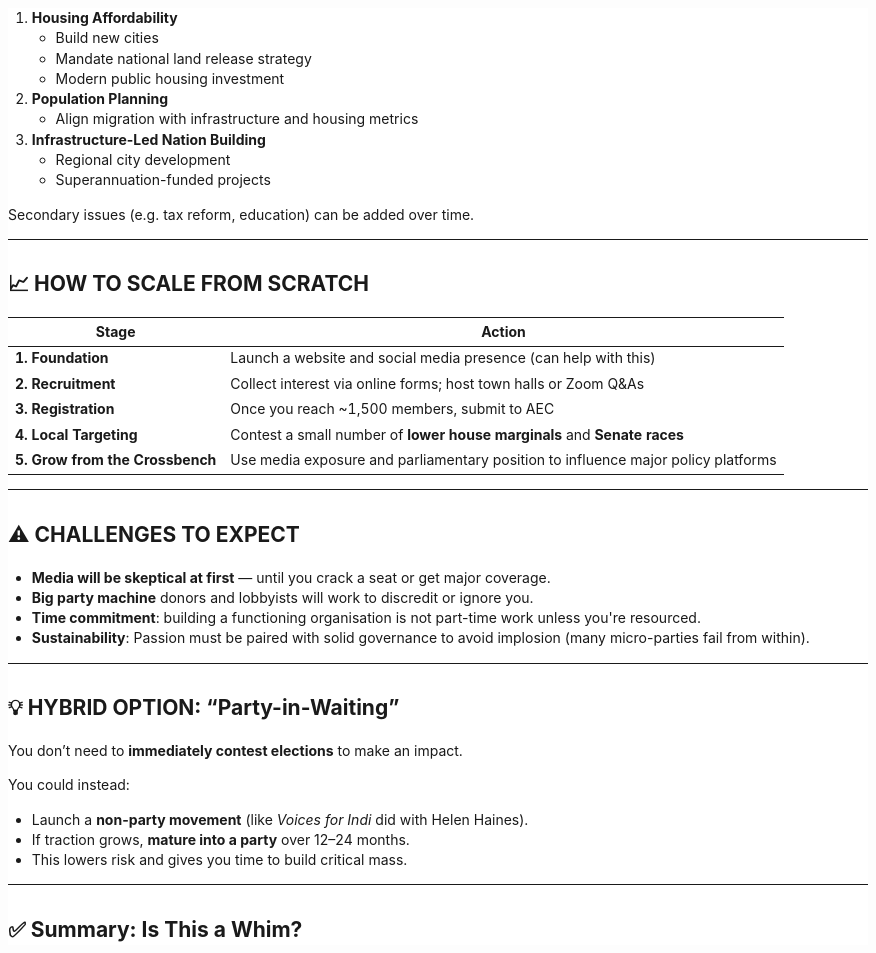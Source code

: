 1.  **Housing Affordability**
    *   Build new cities
    *   Mandate national land release strategy
    *   Modern public housing investment
2.  **Population Planning**
    *   Align migration with infrastructure and housing metrics
3.  **Infrastructure-Led Nation Building**
    *   Regional city development
    *   Superannuation-funded projects

Secondary issues (e.g. tax reform, education) can be added over time.

* * *

📈 HOW TO SCALE FROM SCRATCH
----------------------------

| Stage | Action |
| --- | --- |
| **1\. Foundation** | Launch a website and social media presence (can help with this) |
| **2\. Recruitment** | Collect interest via online forms; host town halls or Zoom Q&As |
| **3\. Registration** | Once you reach ~1,500 members, submit to AEC |
| **4\. Local Targeting** | Contest a small number of **lower house marginals** and **Senate races** |
| **5\. Grow from the Crossbench** | Use media exposure and parliamentary position to influence major policy platforms |

* * *

⚠️ CHALLENGES TO EXPECT
-----------------------

*   **Media will be skeptical at first** — until you crack a seat or get major coverage.
*   **Big party machine** donors and lobbyists will work to discredit or ignore you.
*   **Time commitment**: building a functioning organisation is not part-time work unless you're resourced.
*   **Sustainability**: Passion must be paired with solid governance to avoid implosion (many micro-parties fail from within).

* * *

💡 HYBRID OPTION: “Party-in-Waiting”
------------------------------------

You don’t need to **immediately contest elections** to make an impact.

You could instead:

*   Launch a **non-party movement** (like _Voices for Indi_ did with Helen Haines).
*   If traction grows, **mature into a party** over 12–24 months.
*   This lowers risk and gives you time to build critical mass.

* * *

✅ Summary: Is This a Whim?
--------------------------
